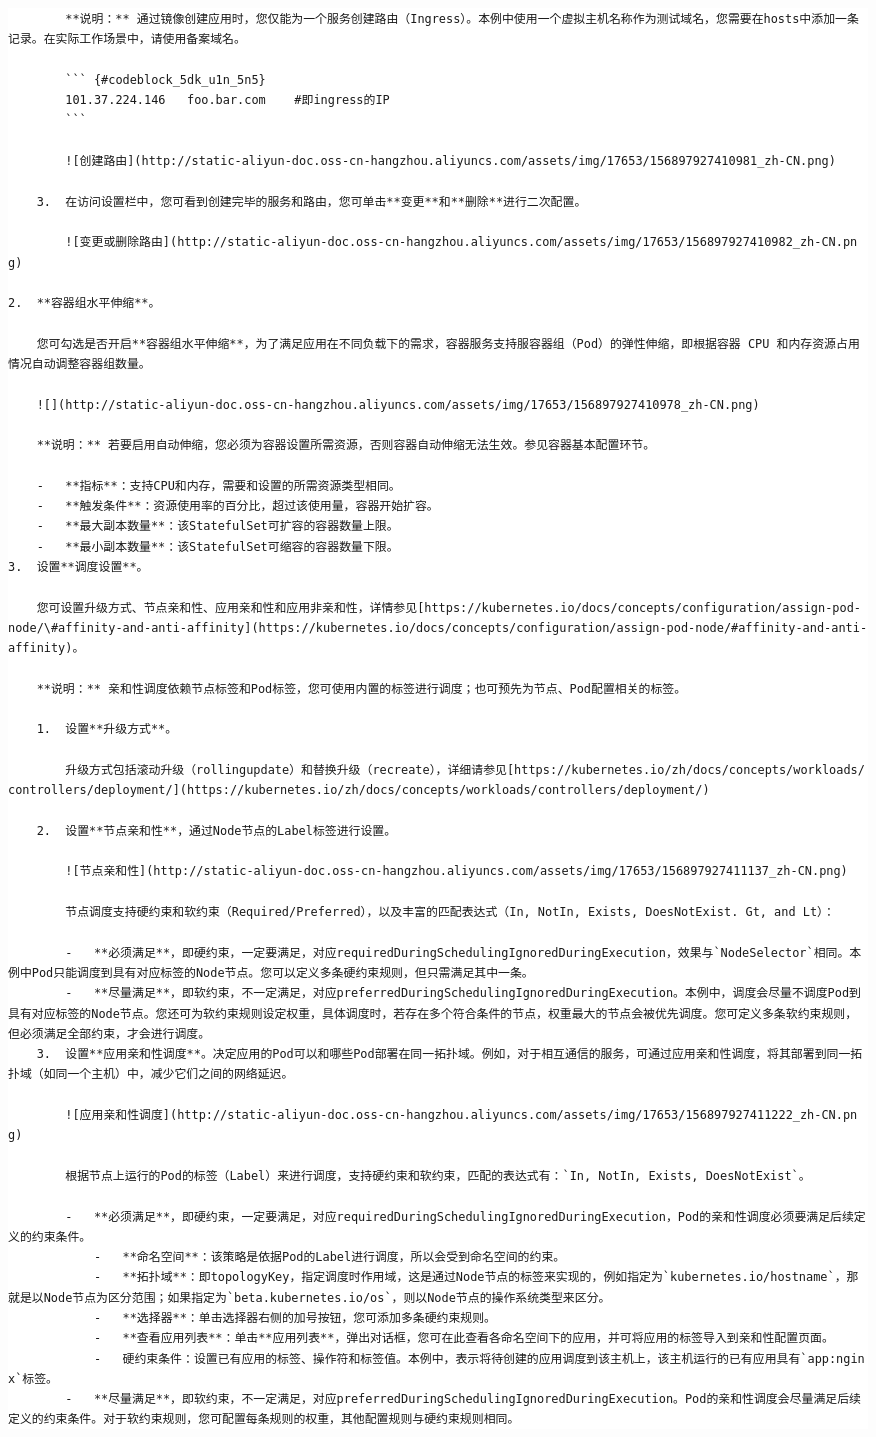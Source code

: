             **说明：** 通过镜像创建应用时，您仅能为一个服务创建路由（Ingress）。本例中使用一个虚拟主机名称作为测试域名，您需要在hosts中添加一条记录。在实际工作场景中，请使用备案域名。

            ``` {#codeblock_5dk_u1n_5n5}
            101.37.224.146   foo.bar.com    #即ingress的IP
            ```

            ![创建路由](http://static-aliyun-doc.oss-cn-hangzhou.aliyuncs.com/assets/img/17653/156897927410981_zh-CN.png)

        3.  在访问设置栏中，您可看到创建完毕的服务和路由，您可单击**变更**和**删除**进行二次配置。

            ![变更或删除路由](http://static-aliyun-doc.oss-cn-hangzhou.aliyuncs.com/assets/img/17653/156897927410982_zh-CN.png)

    2.  **容器组水平伸缩**。 

        您可勾选是否开启**容器组水平伸缩**，为了满足应用在不同负载下的需求，容器服务支持服容器组（Pod）的弹性伸缩，即根据容器 CPU 和内存资源占用情况自动调整容器组数量。

        ![](http://static-aliyun-doc.oss-cn-hangzhou.aliyuncs.com/assets/img/17653/156897927410978_zh-CN.png)

        **说明：** 若要启用自动伸缩，您必须为容器设置所需资源，否则容器自动伸缩无法生效。参见容器基本配置环节。

        -   **指标**：支持CPU和内存，需要和设置的所需资源类型相同。
        -   **触发条件**：资源使用率的百分比，超过该使用量，容器开始扩容。
        -   **最大副本数量**：该StatefulSet可扩容的容器数量上限。
        -   **最小副本数量**：该StatefulSet可缩容的容器数量下限。
    3.  设置**调度设置**。 

        您可设置升级方式、节点亲和性、应用亲和性和应用非亲和性，详情参见[https://kubernetes.io/docs/concepts/configuration/assign-pod-node/\#affinity-and-anti-affinity](https://kubernetes.io/docs/concepts/configuration/assign-pod-node/#affinity-and-anti-affinity)。

        **说明：** 亲和性调度依赖节点标签和Pod标签，您可使用内置的标签进行调度；也可预先为节点、Pod配置相关的标签。

        1.  设置**升级方式**。

            升级方式包括滚动升级（rollingupdate）和替换升级（recreate），详细请参见[https://kubernetes.io/zh/docs/concepts/workloads/controllers/deployment/](https://kubernetes.io/zh/docs/concepts/workloads/controllers/deployment/)

        2.  设置**节点亲和性**，通过Node节点的Label标签进行设置。

            ![节点亲和性](http://static-aliyun-doc.oss-cn-hangzhou.aliyuncs.com/assets/img/17653/156897927411137_zh-CN.png)

            节点调度支持硬约束和软约束（Required/Preferred），以及丰富的匹配表达式（In, NotIn, Exists, DoesNotExist. Gt, and Lt）：

            -   **必须满足**，即硬约束，一定要满足，对应requiredDuringSchedulingIgnoredDuringExecution，效果与`NodeSelector`相同。本例中Pod只能调度到具有对应标签的Node节点。您可以定义多条硬约束规则，但只需满足其中一条。
            -   **尽量满足**，即软约束，不一定满足，对应preferredDuringSchedulingIgnoredDuringExecution。本例中，调度会尽量不调度Pod到具有对应标签的Node节点。您还可为软约束规则设定权重，具体调度时，若存在多个符合条件的节点，权重最大的节点会被优先调度。您可定义多条软约束规则，但必须满足全部约束，才会进行调度。
        3.  设置**应用亲和性调度**。决定应用的Pod可以和哪些Pod部署在同一拓扑域。例如，对于相互通信的服务，可通过应用亲和性调度，将其部署到同一拓扑域（如同一个主机）中，减少它们之间的网络延迟。

            ![应用亲和性调度](http://static-aliyun-doc.oss-cn-hangzhou.aliyuncs.com/assets/img/17653/156897927411222_zh-CN.png)

            根据节点上运行的Pod的标签（Label）来进行调度，支持硬约束和软约束，匹配的表达式有：`In, NotIn, Exists, DoesNotExist`。

            -   **必须满足**，即硬约束，一定要满足，对应requiredDuringSchedulingIgnoredDuringExecution，Pod的亲和性调度必须要满足后续定义的约束条件。
                -   **命名空间**：该策略是依据Pod的Label进行调度，所以会受到命名空间的约束。
                -   **拓扑域**：即topologyKey，指定调度时作用域，这是通过Node节点的标签来实现的，例如指定为`kubernetes.io/hostname`，那就是以Node节点为区分范围；如果指定为`beta.kubernetes.io/os`，则以Node节点的操作系统类型来区分。
                -   **选择器**：单击选择器右侧的加号按钮，您可添加多条硬约束规则。
                -   **查看应用列表**：单击**应用列表**，弹出对话框，您可在此查看各命名空间下的应用，并可将应用的标签导入到亲和性配置页面。
                -   硬约束条件：设置已有应用的标签、操作符和标签值。本例中，表示将待创建的应用调度到该主机上，该主机运行的已有应用具有`app:nginx`标签。
            -   **尽量满足**，即软约束，不一定满足，对应preferredDuringSchedulingIgnoredDuringExecution。Pod的亲和性调度会尽量满足后续定义的约束条件。对于软约束规则，您可配置每条规则的权重，其他配置规则与硬约束规则相同。
